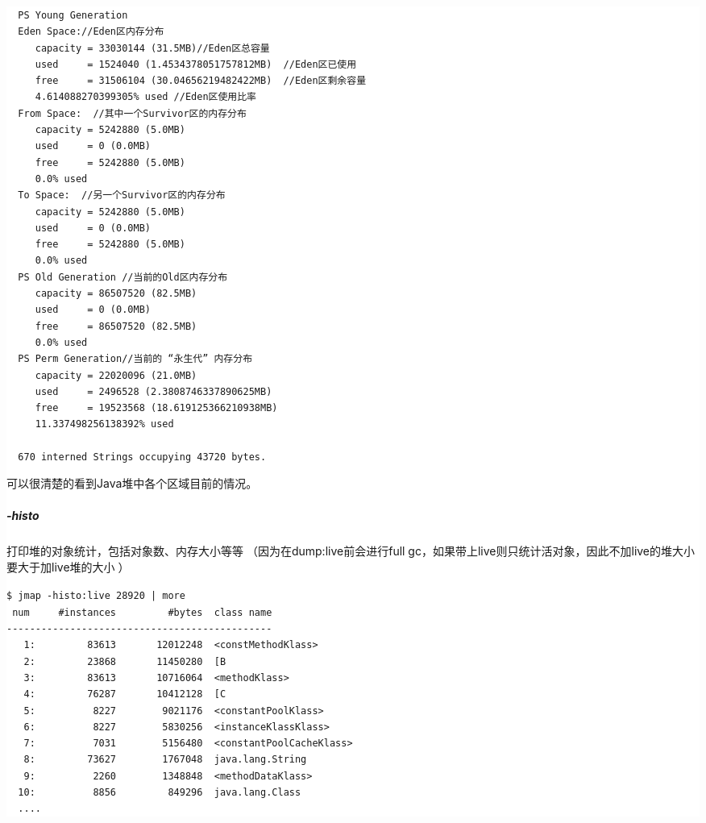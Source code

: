 ```
  PS Young Generation
  Eden Space://Eden区内存分布
     capacity = 33030144 (31.5MB)//Eden区总容量
     used     = 1524040 (1.4534378051757812MB)  //Eden区已使用
     free     = 31506104 (30.04656219482422MB)  //Eden区剩余容量
     4.614088270399305% used //Eden区使用比率
  From Space:  //其中一个Survivor区的内存分布
     capacity = 5242880 (5.0MB)
     used     = 0 (0.0MB)
     free     = 5242880 (5.0MB)
     0.0% used
  To Space:  //另一个Survivor区的内存分布
     capacity = 5242880 (5.0MB)
     used     = 0 (0.0MB)
     free     = 5242880 (5.0MB)
     0.0% used
  PS Old Generation //当前的Old区内存分布
     capacity = 86507520 (82.5MB)
     used     = 0 (0.0MB)
     free     = 86507520 (82.5MB)
     0.0% used
  PS Perm Generation//当前的 “永生代” 内存分布
     capacity = 22020096 (21.0MB)
     used     = 2496528 (2.3808746337890625MB)
     free     = 19523568 (18.619125366210938MB)
     11.337498256138392% used  

  670 interned Strings occupying 43720 bytes.
```

可以很清楚的看到Java堆中各个区域目前的情况。

##### -histo

打印堆的对象统计，包括对象数、内存大小等等 （因为在dump:live前会进行full gc，如果带上live则只统计活对象，因此不加live的堆大小要大于加live堆的大小 ）

```
$ jmap -histo:live 28920 | more
 num     #instances         #bytes  class name
----------------------------------------------
   1:         83613       12012248  <constMethodKlass>
   2:         23868       11450280  [B
   3:         83613       10716064  <methodKlass>
   4:         76287       10412128  [C
   5:          8227        9021176  <constantPoolKlass>
   6:          8227        5830256  <instanceKlassKlass>
   7:          7031        5156480  <constantPoolCacheKlass>
   8:         73627        1767048  java.lang.String
   9:          2260        1348848  <methodDataKlass>
  10:          8856         849296  java.lang.Class
  ....
```
